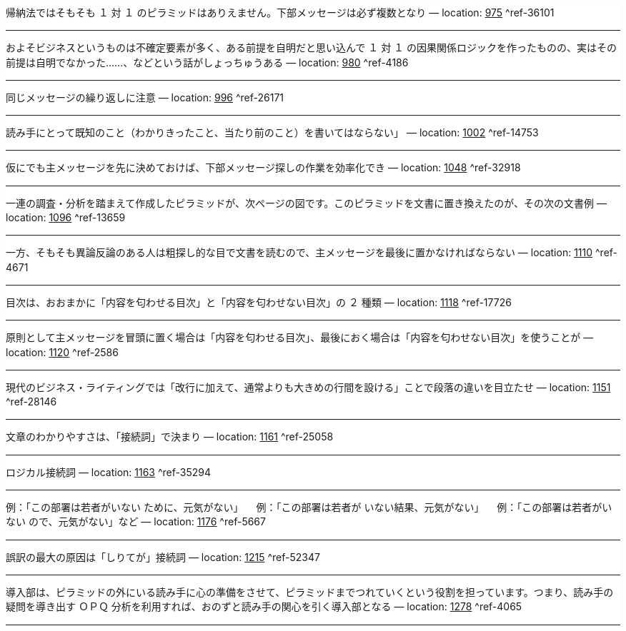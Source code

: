 帰納法ではそもそも １ 対 １ のピラミッドはありえません。下部メッセージは必ず複数となり — location: [975](kindle://book?action=open&asin=B0081WMQ4W&location=975) ^ref-36101

---
およそビジネスというものは不確定要素が多く、ある前提を自明だと思い込んで １ 対 １ の因果関係ロジックを作ったものの、実はその前提は自明でなかった……、などという話がしょっちゅうある — location: [980](kindle://book?action=open&asin=B0081WMQ4W&location=980) ^ref-4186

---
同じメッセージの繰り返しに注意 — location: [996](kindle://book?action=open&asin=B0081WMQ4W&location=996) ^ref-26171

---
読み手にとって既知のこと（わかりきったこと、当たり前のこと）を書いてはならない」 — location: [1002](kindle://book?action=open&asin=B0081WMQ4W&location=1002) ^ref-14753

---
仮にでも主メッセージを先に決めておけば、下部メッセージ探しの作業を効率化でき — location: [1048](kindle://book?action=open&asin=B0081WMQ4W&location=1048) ^ref-32918

---
一連の調査・分析を踏まえて作成したピラミッドが、次ページの図です。このピラミッドを文書に置き換えたのが、その次の文書例 — location: [1096](kindle://book?action=open&asin=B0081WMQ4W&location=1096) ^ref-13659

---
一方、そもそも異論反論のある人は粗探し的な目で文書を読むので、主メッセージを最後に置かなければならない — location: [1110](kindle://book?action=open&asin=B0081WMQ4W&location=1110) ^ref-4671

---
目次は、おおまかに「内容を匂わせる目次」と「内容を匂わせない目次」の ２ 種類 — location: [1118](kindle://book?action=open&asin=B0081WMQ4W&location=1118) ^ref-17726

---
原則として主メッセージを冒頭に置く場合は「内容を匂わせる目次」、最後におく場合は「内容を匂わせない目次」を使うことが — location: [1120](kindle://book?action=open&asin=B0081WMQ4W&location=1120) ^ref-2586

---
現代のビジネス・ライティングでは「改行に加えて、通常よりも大きめの行間を設ける」ことで段落の違いを目立たせ — location: [1151](kindle://book?action=open&asin=B0081WMQ4W&location=1151) ^ref-28146

---
文章のわかりやすさは、「接続詞」で決まり — location: [1161](kindle://book?action=open&asin=B0081WMQ4W&location=1161) ^ref-25058

---
ロジカル接続詞 — location: [1163](kindle://book?action=open&asin=B0081WMQ4W&location=1163) ^ref-35294

---
例：「この部署は若者がいない ために、元気がない」 　例：「この部署は若者が いない結果、元気がない」 　例：「この部署は若者がいない ので、元気がない」など — location: [1176](kindle://book?action=open&asin=B0081WMQ4W&location=1176) ^ref-5667

---
誤訳の最大の原因は「しりてが」接続詞 — location: [1215](kindle://book?action=open&asin=B0081WMQ4W&location=1215) ^ref-52347

---
導入部は、ピラミッドの外にいる読み手に心の準備をさせて、ピラミッドまでつれていくという役割を担っています。つまり、読み手の疑問を導き出す ＯＰＱ 分析を利用すれば、おのずと読み手の関心を引く導入部となる — location: [1278](kindle://book?action=open&asin=B0081WMQ4W&location=1278) ^ref-4065

---